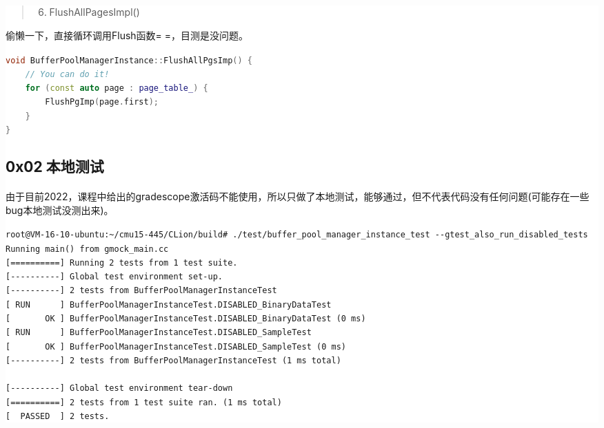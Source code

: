 > 6. FlushAllPagesImpl()

偷懒一下，直接循环调用Flush函数= =，目测是没问题。

```C++
void BufferPoolManagerInstance::FlushAllPgsImp() {
    // You can do it!
    for (const auto page : page_table_) {
        FlushPgImp(page.first);
    }
}
```

## 0x02 本地测试

由于目前2022，课程中给出的gradescope激活码不能使用，所以只做了本地测试，能够通过，但不代表代码没有任何问题(可能存在一些bug本地测试没测出来)。

```shell
root@VM-16-10-ubuntu:~/cmu15-445/CLion/build# ./test/buffer_pool_manager_instance_test --gtest_also_run_disabled_tests
Running main() from gmock_main.cc
[==========] Running 2 tests from 1 test suite.
[----------] Global test environment set-up.
[----------] 2 tests from BufferPoolManagerInstanceTest
[ RUN      ] BufferPoolManagerInstanceTest.DISABLED_BinaryDataTest
[       OK ] BufferPoolManagerInstanceTest.DISABLED_BinaryDataTest (0 ms)
[ RUN      ] BufferPoolManagerInstanceTest.DISABLED_SampleTest
[       OK ] BufferPoolManagerInstanceTest.DISABLED_SampleTest (0 ms)
[----------] 2 tests from BufferPoolManagerInstanceTest (1 ms total)

[----------] Global test environment tear-down
[==========] 2 tests from 1 test suite ran. (1 ms total)
[  PASSED  ] 2 tests.
```


</font>